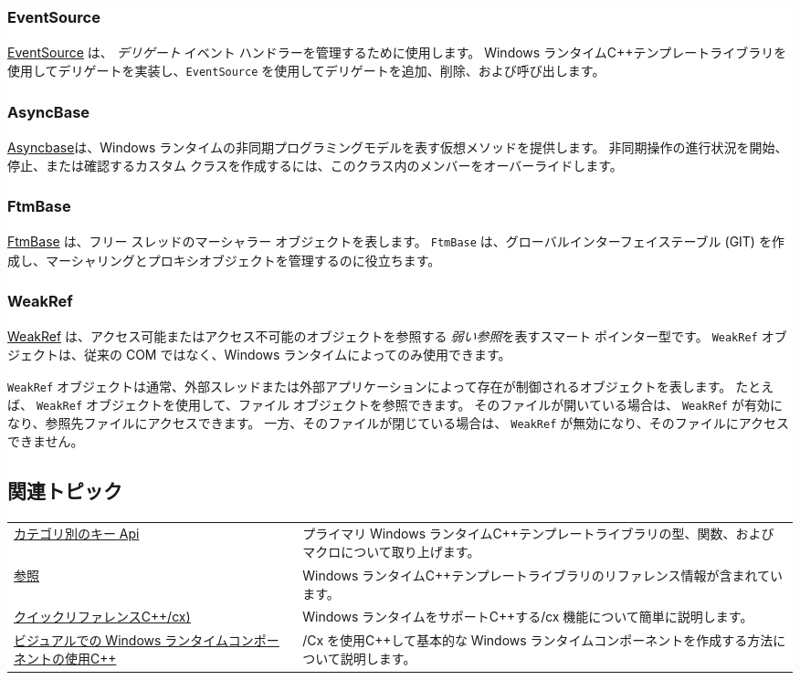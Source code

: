 ### <a name="eventsource"></a>EventSource

[EventSource](eventsource-class.md) は、 *デリゲート* イベント ハンドラーを管理するために使用します。 Windows ランタイムC++テンプレートライブラリを使用してデリゲートを実装し、`EventSource` を使用してデリゲートを追加、削除、および呼び出します。

### <a name="asyncbase"></a>AsyncBase

[Asyncbase](asyncbase-class.md)は、Windows ランタイムの非同期プログラミングモデルを表す仮想メソッドを提供します。 非同期操作の進行状況を開始、停止、または確認するカスタム クラスを作成するには、このクラス内のメンバーをオーバーライドします。

### <a name="ftmbase"></a>FtmBase

[FtmBase](ftmbase-class.md) は、フリー スレッドのマーシャラー オブジェクトを表します。 `FtmBase` は、グローバルインターフェイステーブル (GIT) を作成し、マーシャリングとプロキシオブジェクトを管理するのに役立ちます。

### <a name="weakref"></a>WeakRef

[WeakRef](weakref-class.md) は、アクセス可能またはアクセス不可能のオブジェクトを参照する *弱い参照*を表すスマート ポインター型です。 `WeakRef` オブジェクトは、従来の COM ではなく、Windows ランタイムによってのみ使用できます。

`WeakRef` オブジェクトは通常、外部スレッドまたは外部アプリケーションによって存在が制御されるオブジェクトを表します。 たとえば、 `WeakRef` オブジェクトを使用して、ファイル オブジェクトを参照できます。 そのファイルが開いている場合は、 `WeakRef` が有効になり、参照先ファイルにアクセスできます。 一方、そのファイルが閉じている場合は、 `WeakRef` が無効になり、そのファイルにアクセスできません。

## <a name="related-topics"></a>関連トピック

|||
|-|-|
|[カテゴリ別のキー Api](key-wrl-apis-by-category.md)|プライマリ Windows ランタイムC++テンプレートライブラリの型、関数、およびマクロについて取り上げます。|
|[参照](wrl-reference.md)|Windows ランタイムC++テンプレートライブラリのリファレンス情報が含まれています。|
|[クイックリファレンスC++/cx)](../../cppcx/quick-reference-c-cx.md)|Windows ランタイムをサポートC++する/cx 機能について簡単に説明します。|
|[ビジュアルでの Windows ランタイムコンポーネントの使用C++](/windows/uwp/winrt-components/walkthrough-creating-a-basic-windows-runtime-component-in-cpp-and-calling-it-from-javascript-or-csharp)|/Cx を使用C++して基本的な Windows ランタイムコンポーネントを作成する方法について説明します。|
